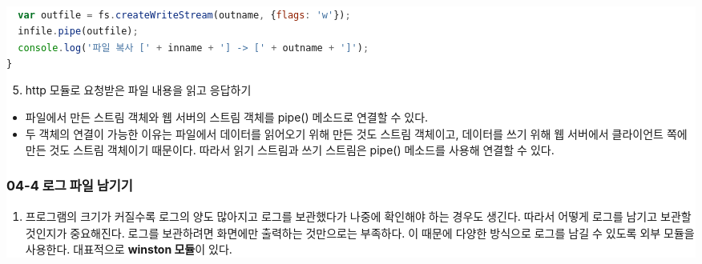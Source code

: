 ```javascript
  var outfile = fs.createWriteStream(outname, {flags: 'w'});
  infile.pipe(outfile);
  console.log('파일 복사 [' + inname + '] -> [' + outname + ']');
}
```

5. http 모듈로 요청받은 파일 내용을 읽고 응답하기

- 파일에서 만든 스트림 객체와 웹 서버의 스트림 객체를 pipe() 메소드로 연결할 수 있다.
- 두 객체의 연결이 가능한 이유는 파일에서 데이터를 읽어오기 위해 만든 것도 스트림 객체이고, 데이터를 쓰기 위해 웹 서버에서 클라이언트 쪽에 만든 것도 스트림 객체이기 때문이다. 따라서 읽기 스트림과 쓰기 스트림은 pipe() 메소드를 사용해 연결할 수 있다.

### 04-4 로그 파일 남기기

1. 프로그램의 크기가 커질수록 로그의 양도 많아지고 로그를 보관했다가 나중에 확인해야 하는 경우도 생긴다. 따라서 어떻게 로그를 남기고 보관할 것인지가 중요해진다. 로그를 보관하려면 화면에만 출력하는 것만으로는 부족하다. 이 때문에 다양한 방식으로 로그를 남길 수 있도록 외부 모듈을 사용한다. 대표적으로 **winston 모듈**이 있다.
